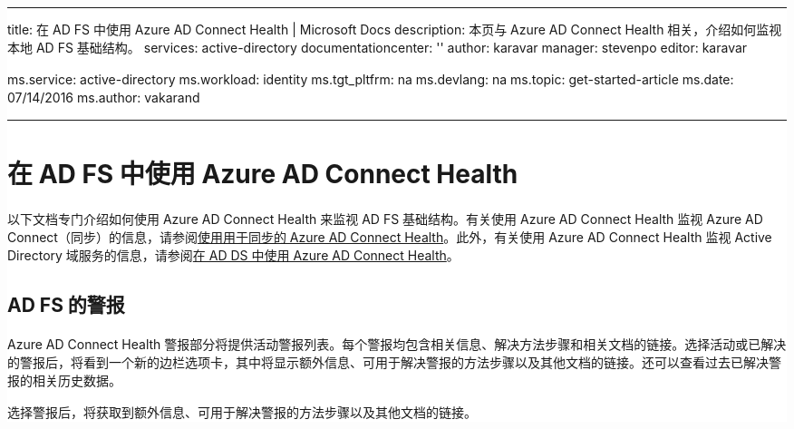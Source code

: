 
---
title: 在 AD FS 中使用 Azure AD Connect Health | Microsoft Docs
description: 本页与 Azure AD Connect Health 相关，介绍如何监视本地 AD FS 基础结构。
services: active-directory
documentationcenter: ''
author: karavar
manager: stevenpo
editor: karavar

ms.service: active-directory
ms.workload: identity
ms.tgt_pltfrm: na
ms.devlang: na
ms.topic: get-started-article
ms.date: 07/14/2016
ms.author: vakarand

---
# 在 AD FS 中使用 Azure AD Connect Health
以下文档专门介绍如何使用 Azure AD Connect Health 来监视 AD FS 基础结构。有关使用 Azure AD Connect Health 监视 Azure AD Connect（同步）的信息，请参阅[使用用于同步的 Azure AD Connect Health](active-directory-aadconnect-health-sync.md)。此外，有关使用 Azure AD Connect Health 监视 Active Directory 域服务的信息，请参阅[在 AD DS 中使用 Azure AD Connect Health](active-directory-aadconnect-health-adds.md)。

## AD FS 的警报
Azure AD Connect Health 警报部分将提供活动警报列表。每个警报均包含相关信息、解决方法步骤和相关文档的链接。选择活动或已解决的警报后，将看到一个新的边栏选项卡，其中将显示额外信息、可用于解决警报的方法步骤以及其他文档的链接。还可以查看过去已解决警报的相关历史数据。

选择警报后，将获取到额外信息、可用于解决警报的方法步骤以及其他文档的链接。
